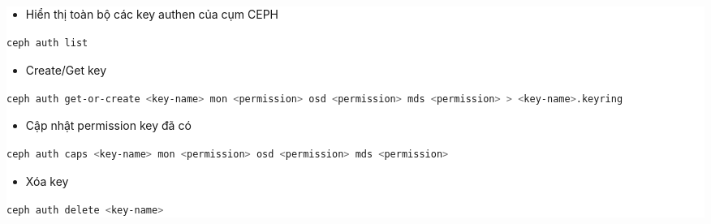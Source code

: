 - Hiển thị toàn bộ các key authen của cụm CEPH

```sh
ceph auth list
```

- Create/Get key

```sh
ceph auth get-or-create <key-name> mon <permission> osd <permission> mds <permission> > <key-name>.keyring
```

- Cập nhật permission key đã có

```sh
ceph auth caps <key-name> mon <permission> osd <permission> mds <permission>
```

- Xóa key

```sh
ceph auth delete <key-name>
```